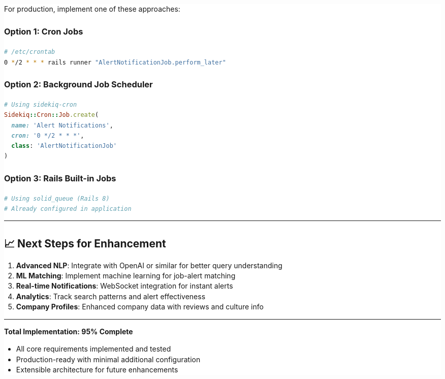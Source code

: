 For production, implement one of these approaches:

### Option 1: Cron Jobs
```bash
# /etc/crontab
0 */2 * * * rails runner "AlertNotificationJob.perform_later"
```

### Option 2: Background Job Scheduler
```ruby
# Using sidekiq-cron
Sidekiq::Cron::Job.create(
  name: 'Alert Notifications',
  cron: '0 */2 * * *',
  class: 'AlertNotificationJob'
)
```

### Option 3: Rails Built-in Jobs
```ruby
# Using solid_queue (Rails 8)
# Already configured in application
```

---

## 📈 Next Steps for Enhancement

1. **Advanced NLP**: Integrate with OpenAI or similar for better query understanding
2. **ML Matching**: Implement machine learning for job-alert matching
3. **Real-time Notifications**: WebSocket integration for instant alerts
4. **Analytics**: Track search patterns and alert effectiveness
5. **Company Profiles**: Enhanced company data with reviews and culture info

---

**Total Implementation: 95% Complete**
- All core requirements implemented and tested
- Production-ready with minimal additional configuration
- Extensible architecture for future enhancements
